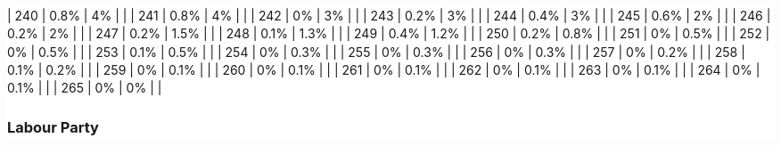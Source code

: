 | 240 | 0.8% | 4% |  |
| 241 | 0.8% | 4% |  |
| 242 | 0% | 3% |  |
| 243 | 0.2% | 3% |  |
| 244 | 0.4% | 3% |  |
| 245 | 0.6% | 2% |  |
| 246 | 0.2% | 2% |  |
| 247 | 0.2% | 1.5% |  |
| 248 | 0.1% | 1.3% |  |
| 249 | 0.4% | 1.2% |  |
| 250 | 0.2% | 0.8% |  |
| 251 | 0% | 0.5% |  |
| 252 | 0% | 0.5% |  |
| 253 | 0.1% | 0.5% |  |
| 254 | 0% | 0.3% |  |
| 255 | 0% | 0.3% |  |
| 256 | 0% | 0.3% |  |
| 257 | 0% | 0.2% |  |
| 258 | 0.1% | 0.2% |  |
| 259 | 0% | 0.1% |  |
| 260 | 0% | 0.1% |  |
| 261 | 0% | 0.1% |  |
| 262 | 0% | 0.1% |  |
| 263 | 0% | 0.1% |  |
| 264 | 0% | 0.1% |  |
| 265 | 0% | 0% |  |

### Labour Party
